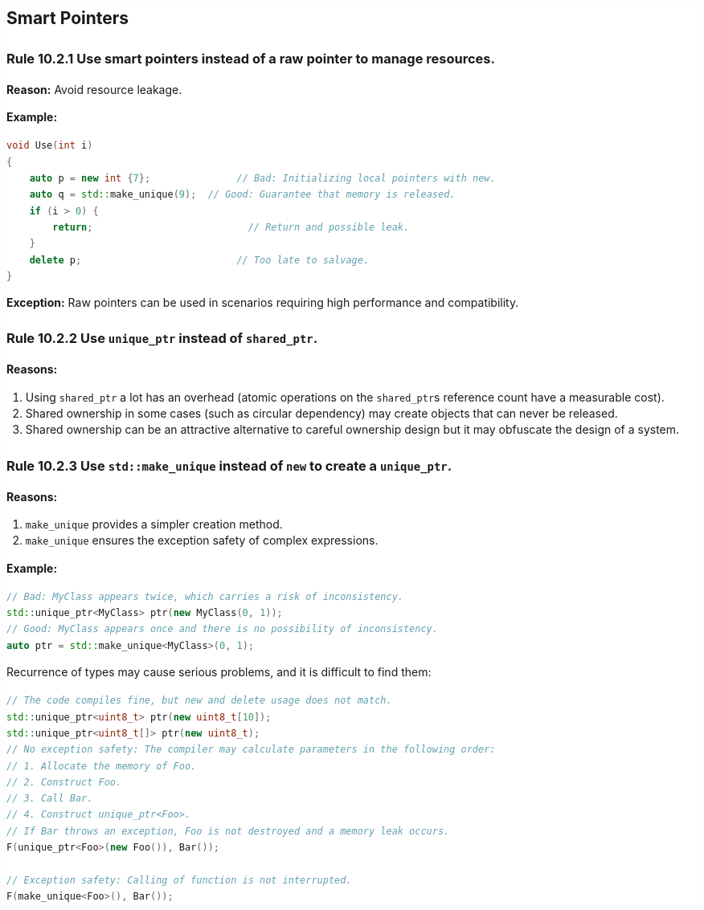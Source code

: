 ## <a name="c10-2"></a> Smart Pointers
### <a name="r10-2-1"></a>Rule 10.2.1 Use smart pointers instead of a raw pointer to manage resources.
**Reason:**
Avoid resource leakage.

**Example:**

```cpp
void Use(int i)
{
    auto p = new int {7};               // Bad: Initializing local pointers with new.
    auto q = std::make_unique(9);  // Good: Guarantee that memory is released.
    if (i > 0) {
        return;                           // Return and possible leak.
    }
    delete p;                           // Too late to salvage.
}
```

**Exception:**
Raw pointers can be used in scenarios requiring high performance and compatibility.

### <a name="r10-2-2"></a>Rule 10.2.2 Use `unique_ptr` instead of `shared_ptr`.
**Reasons:**
1. Using `shared_ptr` a lot has an overhead (atomic operations on the `shared_ptr`s reference count have a measurable cost).
2. Shared ownership in some cases (such as circular dependency) may create objects that can never be released.
3. Shared ownership can be an attractive alternative to careful ownership design but it may obfuscate the design of a system.

### <a name="r10-2-3"></a>Rule 10.2.3 Use `std::make_unique` instead of `new` to create a `unique_ptr`.
**Reasons:**
1. `make_unique` provides a simpler creation method.
2. `make_unique` ensures the exception safety of complex expressions.

**Example:**

```cpp
// Bad: MyClass appears twice, which carries a risk of inconsistency.
std::unique_ptr<MyClass> ptr(new MyClass(0, 1));
// Good: MyClass appears once and there is no possibility of inconsistency.
auto ptr = std::make_unique<MyClass>(0, 1);
```

Recurrence of types may cause serious problems, and it is difficult to find them:

```cpp
// The code compiles fine, but new and delete usage does not match.
std::unique_ptr<uint8_t> ptr(new uint8_t[10]);
std::unique_ptr<uint8_t[]> ptr(new uint8_t);
// No exception safety: The compiler may calculate parameters in the following order:
// 1. Allocate the memory of Foo.
// 2. Construct Foo.
// 3. Call Bar.
// 4. Construct unique_ptr<Foo>.
// If Bar throws an exception, Foo is not destroyed and a memory leak occurs.
F(unique_ptr<Foo>(new Foo()), Bar());

// Exception safety: Calling of function is not interrupted.
F(make_unique<Foo>(), Bar());
```
